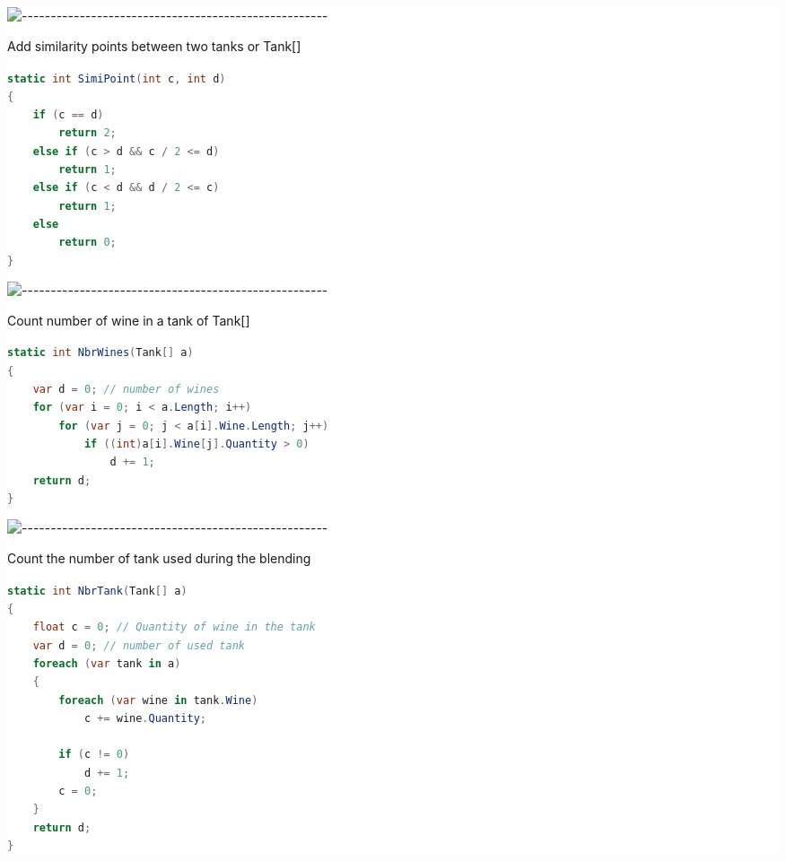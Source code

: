 ![-----------------------------------------------------](https://raw.githubusercontent.com/andreasbm/readme/master/assets/lines/solar.png)

Add similarity points between two tanks or Tank[]

```cs
static int SimiPoint(int c, int d)
{
    if (c == d)
        return 2;
    else if (c > d && c / 2 <= d)
        return 1;
    else if (c < d && d / 2 <= c)
        return 1;
    else
        return 0;
}
```

![-----------------------------------------------------](https://raw.githubusercontent.com/andreasbm/readme/master/assets/lines/solar.png)

Count number of wine in a tank of Tank[]

```cs
static int NbrWines(Tank[] a)
{
    var d = 0; // number of wines
    for (var i = 0; i < a.Length; i++)
        for (var j = 0; j < a[i].Wine.Length; j++)
            if ((int)a[i].Wine[j].Quantity > 0)
                d += 1;
    return d;
}
```

![-----------------------------------------------------](https://raw.githubusercontent.com/andreasbm/readme/master/assets/lines/solar.png)

Count the number of tank used during the blending

```cs
static int NbrTank(Tank[] a)
{
    float c = 0; // Quantity of wine in the tank
    var d = 0; // number of used tank
    foreach (var tank in a)
    {
        foreach (var wine in tank.Wine)
            c += wine.Quantity;

        if (c != 0)
            d += 1;
        c = 0;
    }
    return d;
}
```


[^1]: [House Krug Champagne](https://www.krug.com/fr/la-maison-krug)
[^2]: **RM (Récoltant-Manipulant = Harvester-Handler):**
[^3]: **Complexity :**
[^4]: **layered architecture :**
[^5]: **Presentation layer :**
[^6]: **Cellar Master :**
[^7]: **Business logic layer :**
[^8]: **Data access layer :**
[^9]: **EF Core (Entity Framework Core) :**
[^10]: **ORM (Object-Relational Mapping) :**
[^11]: **SOLID principles :**
[^12]: **Oxydation :**
[^13]: **TDD (Test-Driven Development):**
[^14]: **General tree :**
[^15]: **BFS (Breadth First Search):**
[^16]: **Pruning :**